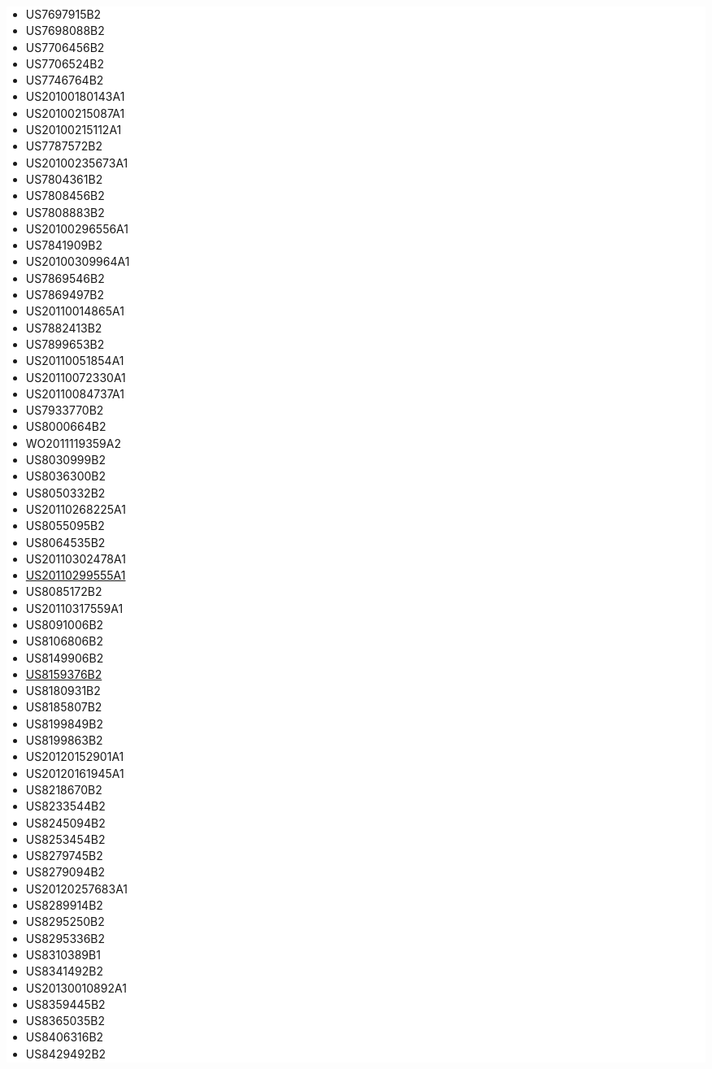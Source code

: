  * US7697915B2
 * US7698088B2
 * US7706456B2
 * US7706524B2
 * US7746764B2
 * US20100180143A1
 * US20100215087A1
 * US20100215112A1
 * US7787572B2
 * US20100235673A1
 * US7804361B2
 * US7808456B2
 * US7808883B2
 * US20100296556A1
 * US7841909B2
 * US20100309964A1
 * US7869546B2
 * US7869497B2
 * US20110014865A1
 * US7882413B2
 * US7899653B2
 * US20110051854A1
 * US20110072330A1
 * US20110084737A1
 * US7933770B2
 * US8000664B2
 * WO2011119359A2
 * US8030999B2
 * US8036300B2
 * US8050332B2
 * US20110268225A1
 * US8055095B2
 * US8064535B2
 * US20110302478A1
 * [US20110299555A1](US20110299555A1.md)
 * US8085172B2
 * US20110317559A1
 * US8091006B2
 * US8106806B2
 * US8149906B2
 * [US8159376B2](US8159376B2.md)
 * US8180931B2
 * US8185807B2
 * US8199849B2
 * US8199863B2
 * US20120152901A1
 * US20120161945A1
 * US8218670B2
 * US8233544B2
 * US8245094B2
 * US8253454B2
 * US8279745B2
 * US8279094B2
 * US20120257683A1
 * US8289914B2
 * US8295250B2
 * US8295336B2
 * US8310389B1
 * US8341492B2
 * US20130010892A1
 * US8359445B2
 * US8365035B2
 * US8406316B2
 * US8429492B2
